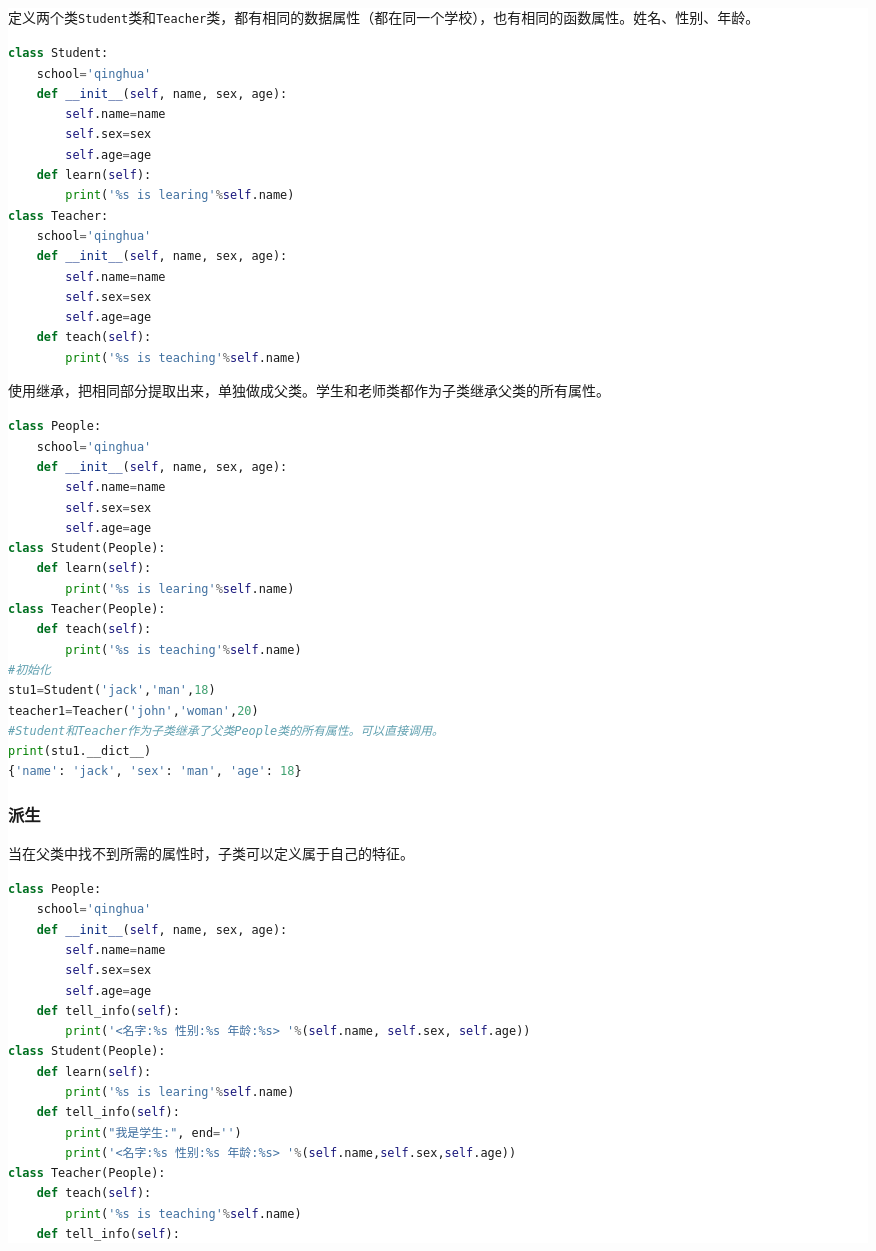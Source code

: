 定义两个类`Student`类和`Teacher`类，都有相同的数据属性（都在同一个学校），也有相同的函数属性。姓名、性别、年龄。

```python
class Student:
    school='qinghua'
    def __init__(self, name, sex, age):
        self.name=name
        self.sex=sex
        self.age=age
    def learn(self):
        print('%s is learing'%self.name)
class Teacher:
    school='qinghua'
    def __init__(self, name, sex, age):
        self.name=name
        self.sex=sex
        self.age=age
    def teach(self):
        print('%s is teaching'%self.name)
```

使用继承，把相同部分提取出来，单独做成父类。学生和老师类都作为子类继承父类的所有属性。

```python
class People:
    school='qinghua'
    def __init__(self, name, sex, age):
        self.name=name
        self.sex=sex
        self.age=age
class Student(People):
    def learn(self):
        print('%s is learing'%self.name) 
class Teacher(People):
    def teach(self):
        print('%s is teaching'%self.name)
#初始化
stu1=Student('jack','man',18)
teacher1=Teacher('john','woman',20)
#Student和Teacher作为子类继承了父类People类的所有属性。可以直接调用。
print(stu1.__dict__)
{'name': 'jack', 'sex': 'man', 'age': 18}
```

### 派生

当在父类中找不到所需的属性时，子类可以定义属于自己的特征。

```python
class People:
    school='qinghua'
    def __init__(self, name, sex, age):
        self.name=name
        self.sex=sex
        self.age=age
    def tell_info(self):
        print('<名字:%s 性别:%s 年龄:%s> '%(self.name, self.sex, self.age))
class Student(People):
    def learn(self):
        print('%s is learing'%self.name)
    def tell_info(self):
        print("我是学生:", end='')
        print('<名字:%s 性别:%s 年龄:%s> '%(self.name,self.sex,self.age))
class Teacher(People):
    def teach(self):
        print('%s is teaching'%self.name)
    def tell_info(self):
```